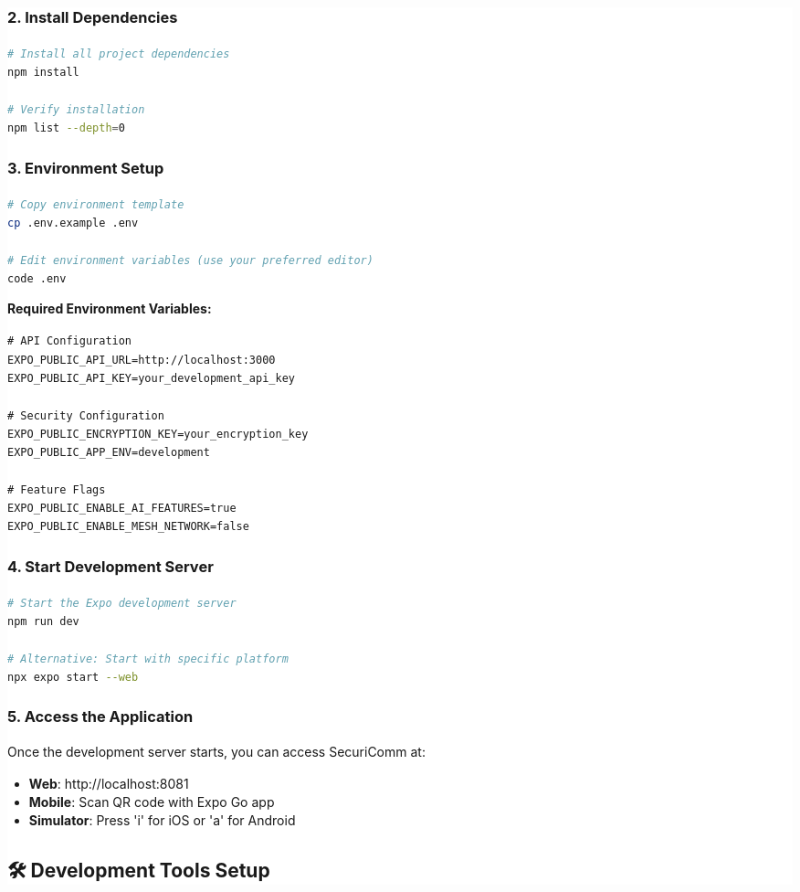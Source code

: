 ### 2. Install Dependencies

```bash
# Install all project dependencies
npm install

# Verify installation
npm list --depth=0
```

### 3. Environment Setup

```bash
# Copy environment template
cp .env.example .env

# Edit environment variables (use your preferred editor)
code .env
```

**Required Environment Variables:**
```env
# API Configuration
EXPO_PUBLIC_API_URL=http://localhost:3000
EXPO_PUBLIC_API_KEY=your_development_api_key

# Security Configuration
EXPO_PUBLIC_ENCRYPTION_KEY=your_encryption_key
EXPO_PUBLIC_APP_ENV=development

# Feature Flags
EXPO_PUBLIC_ENABLE_AI_FEATURES=true
EXPO_PUBLIC_ENABLE_MESH_NETWORK=false
```

### 4. Start Development Server

```bash
# Start the Expo development server
npm run dev

# Alternative: Start with specific platform
npx expo start --web
```

### 5. Access the Application

Once the development server starts, you can access SecuriComm at:

- **Web**: http://localhost:8081
- **Mobile**: Scan QR code with Expo Go app
- **Simulator**: Press 'i' for iOS or 'a' for Android

## 🛠 Development Tools Setup
